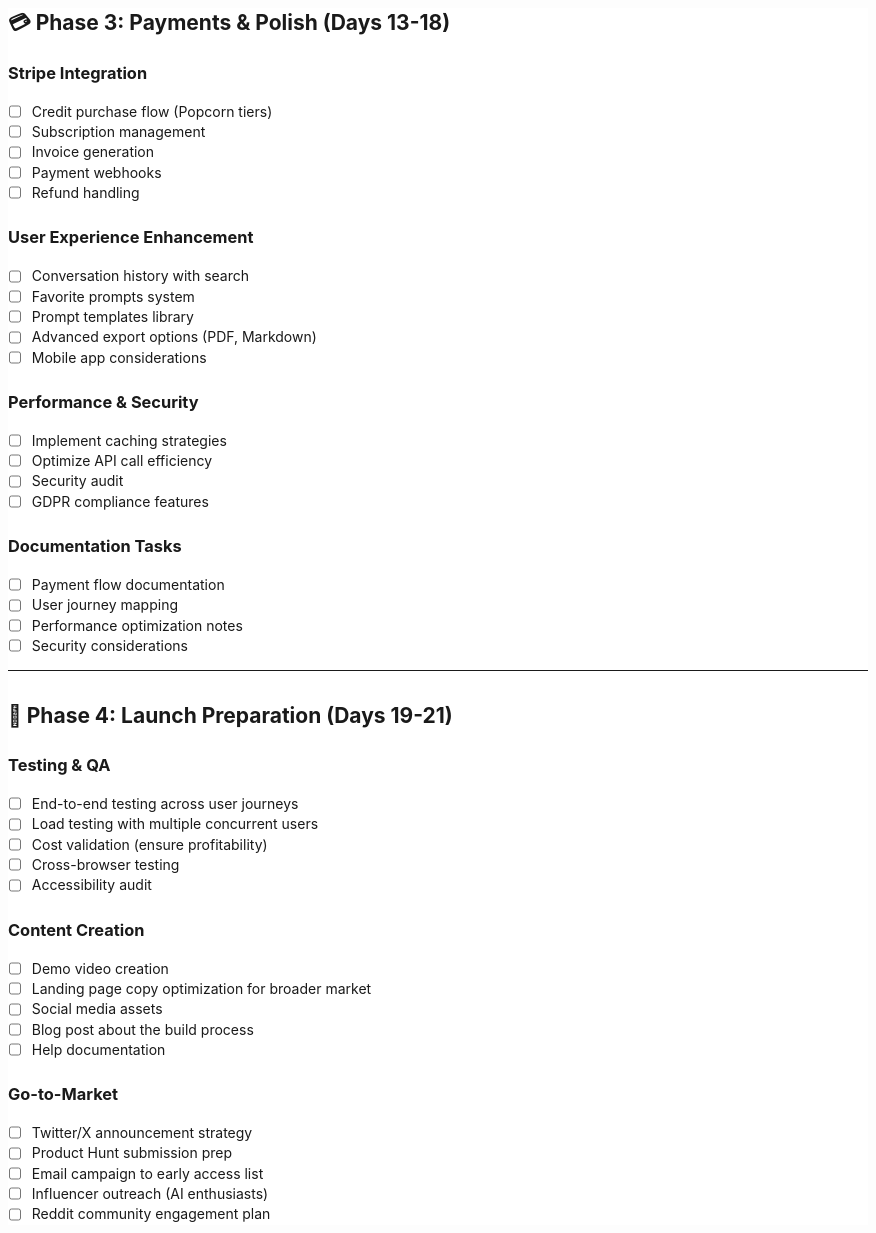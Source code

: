 
## 💳 Phase 3: Payments & Polish (Days 13-18)

### Stripe Integration
- [ ] Credit purchase flow (Popcorn tiers)
- [ ] Subscription management
- [ ] Invoice generation
- [ ] Payment webhooks
- [ ] Refund handling

### User Experience Enhancement
- [ ] Conversation history with search
- [ ] Favorite prompts system
- [ ] Prompt templates library
- [ ] Advanced export options (PDF, Markdown)
- [ ] Mobile app considerations

### Performance & Security
- [ ] Implement caching strategies
- [ ] Optimize API call efficiency
- [ ] Security audit
- [ ] GDPR compliance features

### Documentation Tasks
- [ ] Payment flow documentation
- [ ] User journey mapping
- [ ] Performance optimization notes
- [ ] Security considerations

---

## 🚀 Phase 4: Launch Preparation (Days 19-21)

### Testing & QA
- [ ] End-to-end testing across user journeys
- [ ] Load testing with multiple concurrent users
- [ ] Cost validation (ensure profitability)
- [ ] Cross-browser testing
- [ ] Accessibility audit

### Content Creation
- [ ] Demo video creation
- [ ] Landing page copy optimization for broader market
- [ ] Social media assets
- [ ] Blog post about the build process
- [ ] Help documentation

### Go-to-Market
- [ ] Twitter/X announcement strategy
- [ ] Product Hunt submission prep
- [ ] Email campaign to early access list
- [ ] Influencer outreach (AI enthusiasts)
- [ ] Reddit community engagement plan
